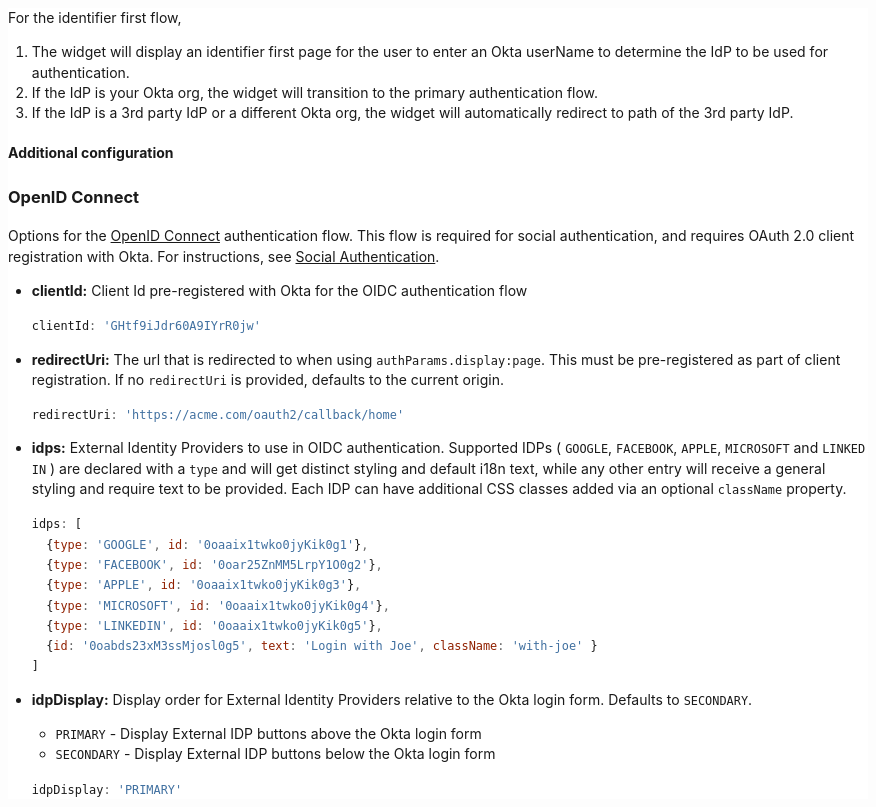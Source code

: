 For the identifier first flow,

1. The widget will display an identifier first page for the user to enter an Okta userName to determine the IdP to be used for authentication.
2. If the IdP is your Okta org, the widget will transition to the primary authentication flow.
3. If the IdP is a 3rd party IdP or a different Okta org, the widget will automatically redirect to path of the 3rd party IdP.

#### Additional configuration

### OpenID Connect

Options for the [OpenID Connect](http://developer.okta.com/docs/api/resources/oidc.html) authentication flow. This flow is required for social authentication, and requires OAuth 2.0 client registration with Okta. For instructions, see [Social Authentication](http://developer.okta.com/docs/api/resources/social_authentication.html).

- **clientId:** Client Id pre-registered with Okta for the OIDC authentication flow

    ```javascript
    clientId: 'GHtf9iJdr60A9IYrR0jw'
    ```

- **redirectUri:** The url that is redirected to when using `authParams.display:page`. This must be pre-registered as part of client registration. If no `redirectUri` is provided, defaults to the current origin.

    ```javascript
    redirectUri: 'https://acme.com/oauth2/callback/home'
    ```

- **idps:** External Identity Providers to use in OIDC authentication. Supported IDPs ( `GOOGLE`, `FACEBOOK`, `APPLE`, `MICROSOFT` and `LINKEDIN` ) are declared with a `type` and will get distinct styling and default i18n text, while any other entry will receive a general styling and require text to be provided.  Each IDP can have additional CSS classes added via an optional `className` property.

    ```javascript
    idps: [
      {type: 'GOOGLE', id: '0oaaix1twko0jyKik0g1'},
      {type: 'FACEBOOK', id: '0oar25ZnMM5LrpY1O0g2'},
      {type: 'APPLE', id: '0oaaix1twko0jyKik0g3'},
      {type: 'MICROSOFT', id: '0oaaix1twko0jyKik0g4'},
      {type: 'LINKEDIN', id: '0oaaix1twko0jyKik0g5'},
      {id: '0oabds23xM3ssMjosl0g5', text: 'Login with Joe', className: 'with-joe' }
    ]
    ```

- **idpDisplay:** Display order for External Identity Providers relative to the Okta login form. Defaults to `SECONDARY`.

    - `PRIMARY` - Display External IDP buttons above the Okta login form
    - `SECONDARY` - Display External IDP buttons below the Okta login form

    ```javascript
    idpDisplay: 'PRIMARY'
    ```

